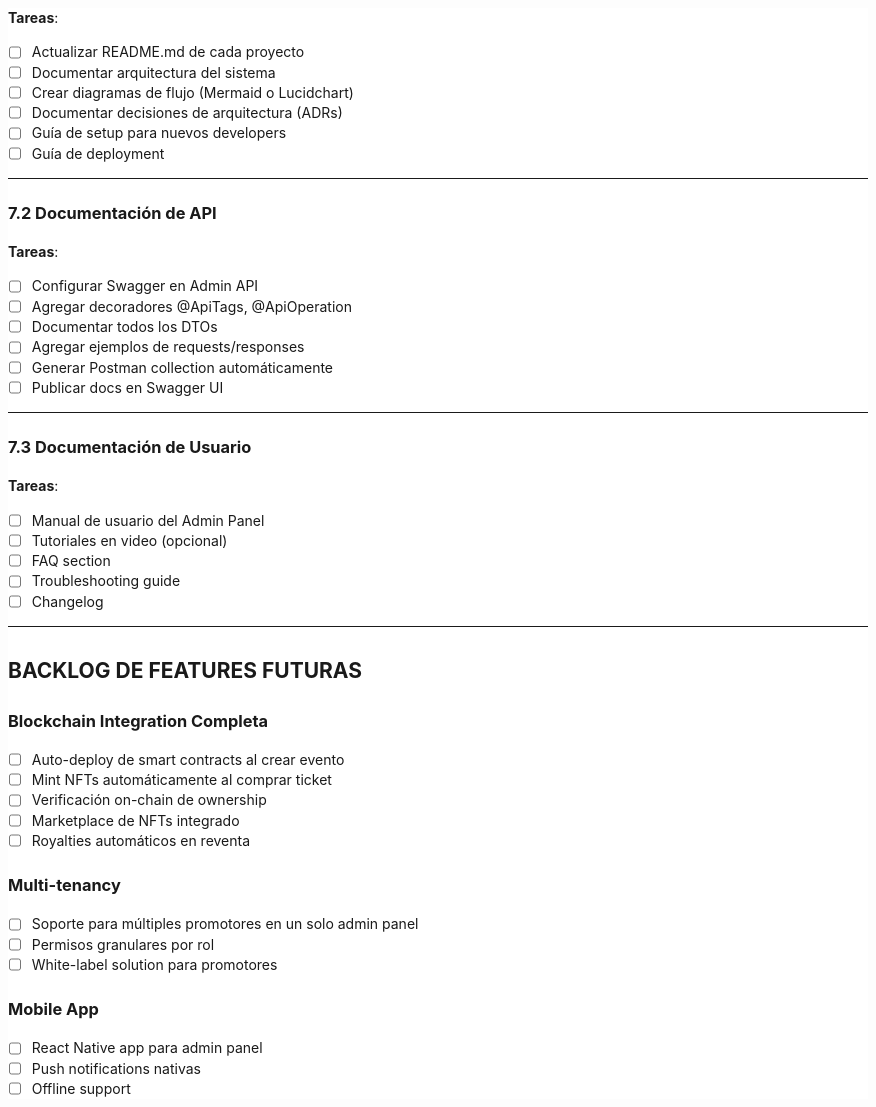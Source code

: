 **Tareas**:
- [ ] Actualizar README.md de cada proyecto
- [ ] Documentar arquitectura del sistema
- [ ] Crear diagramas de flujo (Mermaid o Lucidchart)
- [ ] Documentar decisiones de arquitectura (ADRs)
- [ ] Guía de setup para nuevos developers
- [ ] Guía de deployment

---

### 7.2 Documentación de API

**Tareas**:
- [ ] Configurar Swagger en Admin API
- [ ] Agregar decoradores @ApiTags, @ApiOperation
- [ ] Documentar todos los DTOs
- [ ] Agregar ejemplos de requests/responses
- [ ] Generar Postman collection automáticamente
- [ ] Publicar docs en Swagger UI

---

### 7.3 Documentación de Usuario

**Tareas**:
- [ ] Manual de usuario del Admin Panel
- [ ] Tutoriales en video (opcional)
- [ ] FAQ section
- [ ] Troubleshooting guide
- [ ] Changelog

---

## BACKLOG DE FEATURES FUTURAS

### Blockchain Integration Completa
- [ ] Auto-deploy de smart contracts al crear evento
- [ ] Mint NFTs automáticamente al comprar ticket
- [ ] Verificación on-chain de ownership
- [ ] Marketplace de NFTs integrado
- [ ] Royalties automáticos en reventa

### Multi-tenancy
- [ ] Soporte para múltiples promotores en un solo admin panel
- [ ] Permisos granulares por rol
- [ ] White-label solution para promotores

### Mobile App
- [ ] React Native app para admin panel
- [ ] Push notifications nativas
- [ ] Offline support
